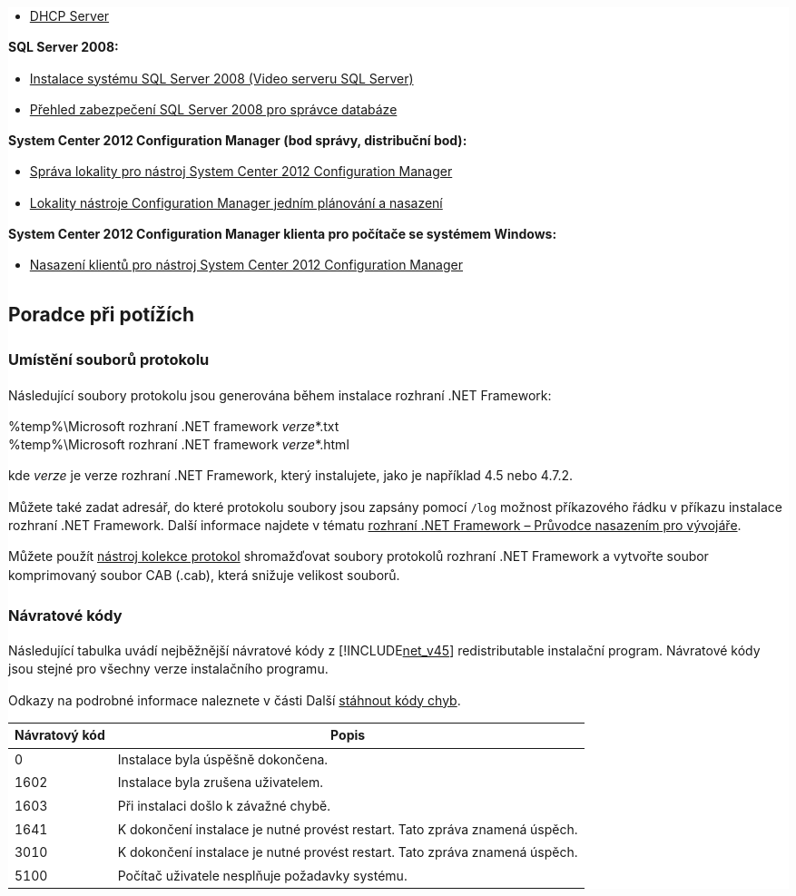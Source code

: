 -   [DHCP Server](http://technet.microsoft.com/library/cc896553.aspx)  
  
 **SQL Server 2008:**  
  
-   [Instalace systému SQL Server 2008 (Video serveru SQL Server)](http://technet.microsoft.com/library/dd299415.aspx)  
  
-   [Přehled zabezpečení SQL Server 2008 pro správce databáze](http://download.microsoft.com/download/a/c/d/acd8e043-d69b-4f09-bc9e-4168b65aaa71/SQL2008SecurityOverviewforAdmins.docx)  
  
 **System Center 2012 Configuration Manager (bod správy, distribuční bod):**  
  
-   [Správa lokality pro nástroj System Center 2012 Configuration Manager](http://technet.microsoft.com/library/gg681983.aspx)  
  
-   [Lokality nástroje Configuration Manager jedním plánování a nasazení](http://technet.microsoft.com/library/bb680961.aspx)  
  
 **System Center 2012 Configuration Manager klienta pro počítače se systémem Windows:**  
  
-   [Nasazení klientů pro nástroj System Center 2012 Configuration Manager](http://technet.microsoft.com/library/gg699391.aspx)  
  
<a name="troubleshooting"></a>   
## <a name="troubleshooting"></a>Poradce při potížích  
  
### <a name="log-file-locations"></a>Umístění souborů protokolu  
 Následující soubory protokolu jsou generována během instalace rozhraní .NET Framework:  
  
 %temp%\Microsoft rozhraní .NET framework *verze*\*.txt  
 %temp%\Microsoft rozhraní .NET framework *verze*\*.html  
  
 kde *verze* je verze rozhraní .NET Framework, který instalujete, jako je například 4.5 nebo 4.7.2.  
 
 Můžete také zadat adresář, do které protokolu soubory jsou zapsány pomocí `/log` možnost příkazového řádku v příkazu instalace rozhraní .NET Framework. Další informace najdete v tématu [rozhraní .NET Framework – Průvodce nasazením pro vývojáře](deployment-guide-for-developers.md#command-line-options). 
 
 Můžete použít [nástroj kolekce protokol](https://www.microsoft.com/download/details.aspx?id=12493) shromažďovat soubory protokolů rozhraní .NET Framework a vytvořte soubor komprimovaný soubor CAB (.cab), která snižuje velikost souborů.  
  
<a name="return_codes"></a>   
### <a name="return-codes"></a>Návratové kódy  
 Následující tabulka uvádí nejběžnější návratové kódy z [!INCLUDE[net_v45](../../../includes/net-v45-md.md)] redistributable instalační program. Návratové kódy jsou stejné pro všechny verze instalačního programu.  
  
 Odkazy na podrobné informace naleznete v části Další [stáhnout kódy chyb](#additional_error_codes).  
  
|Návratový kód|Popis|  
|-----------------|-----------------|  
|0|Instalace byla úspěšně dokončena.|  
|1602|Instalace byla zrušena uživatelem.|  
|1603|Při instalaci došlo k závažné chybě.|  
|1641|K dokončení instalace je nutné provést restart. Tato zpráva znamená úspěch.|  
|3010|K dokončení instalace je nutné provést restart. Tato zpráva znamená úspěch.|  
|5100|Počítač uživatele nesplňuje požadavky systému.|  
  